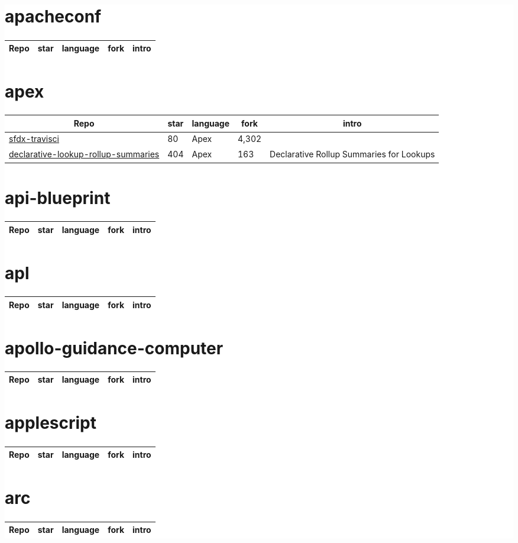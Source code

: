 
# apacheconf

Repo|star|language|fork|intro
-|-|-|-|-



# apex

Repo|star|language|fork|intro
-|-|-|-|-
[sfdx-travisci](https://github.com/forcedotcom/sfdx-travisci)|80|Apex|4,302|
[declarative-lookup-rollup-summaries](https://github.com/afawcett/declarative-lookup-rollup-summaries)|404|Apex|163|Declarative Rollup Summaries for Lookups


# api-blueprint

Repo|star|language|fork|intro
-|-|-|-|-



# apl

Repo|star|language|fork|intro
-|-|-|-|-



# apollo-guidance-computer

Repo|star|language|fork|intro
-|-|-|-|-



# applescript

Repo|star|language|fork|intro
-|-|-|-|-



# arc

Repo|star|language|fork|intro
-|-|-|-|-


